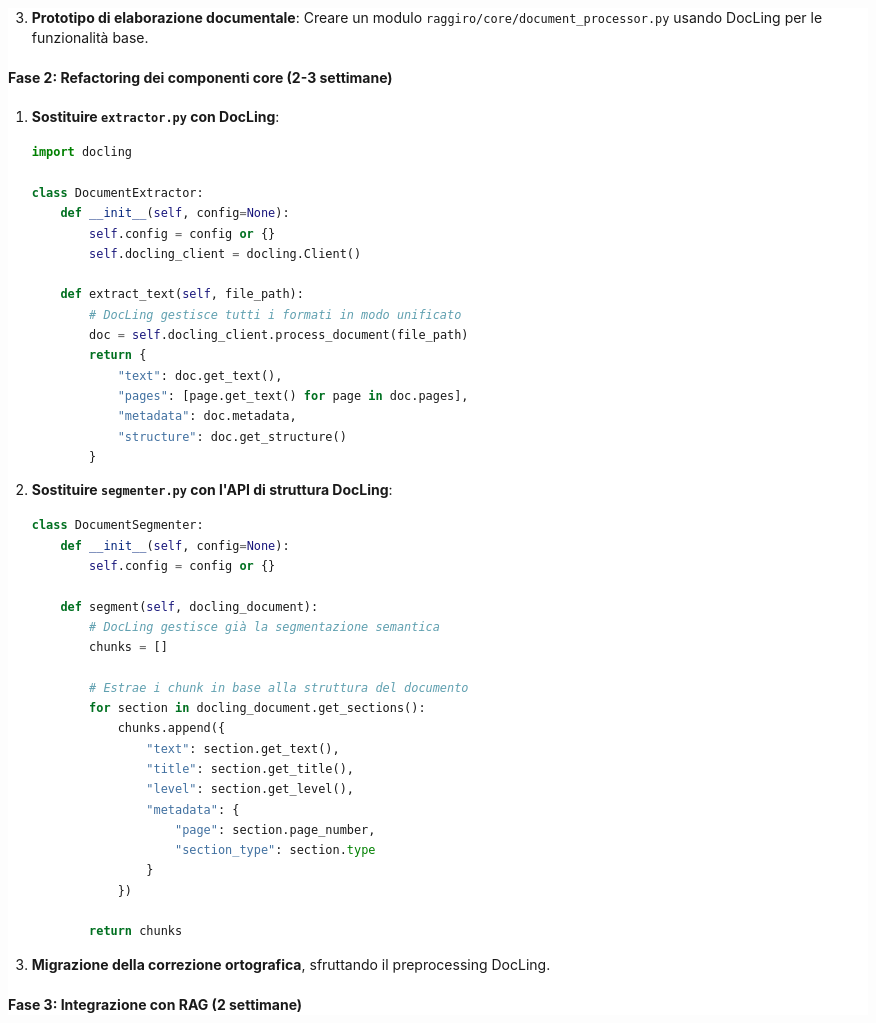 3. **Prototipo di elaborazione documentale**:
   Creare un modulo `raggiro/core/document_processor.py` usando DocLing per le funzionalità base.

#### Fase 2: Refactoring dei componenti core (2-3 settimane)

1. **Sostituire `extractor.py` con DocLing**:
   ```python
   import docling
   
   class DocumentExtractor:
       def __init__(self, config=None):
           self.config = config or {}
           self.docling_client = docling.Client()
       
       def extract_text(self, file_path):
           # DocLing gestisce tutti i formati in modo unificato
           doc = self.docling_client.process_document(file_path)
           return {
               "text": doc.get_text(),
               "pages": [page.get_text() for page in doc.pages],
               "metadata": doc.metadata,
               "structure": doc.get_structure()
           }
   ```

2. **Sostituire `segmenter.py` con l'API di struttura DocLing**:
   ```python
   class DocumentSegmenter:
       def __init__(self, config=None):
           self.config = config or {}
       
       def segment(self, docling_document):
           # DocLing gestisce già la segmentazione semantica
           chunks = []
           
           # Estrae i chunk in base alla struttura del documento
           for section in docling_document.get_sections():
               chunks.append({
                   "text": section.get_text(),
                   "title": section.get_title(),
                   "level": section.get_level(),
                   "metadata": {
                       "page": section.page_number,
                       "section_type": section.type
                   }
               })
               
           return chunks
   ```

3. **Migrazione della correzione ortografica**, sfruttando il preprocessing DocLing.

#### Fase 3: Integrazione con RAG (2 settimane)
